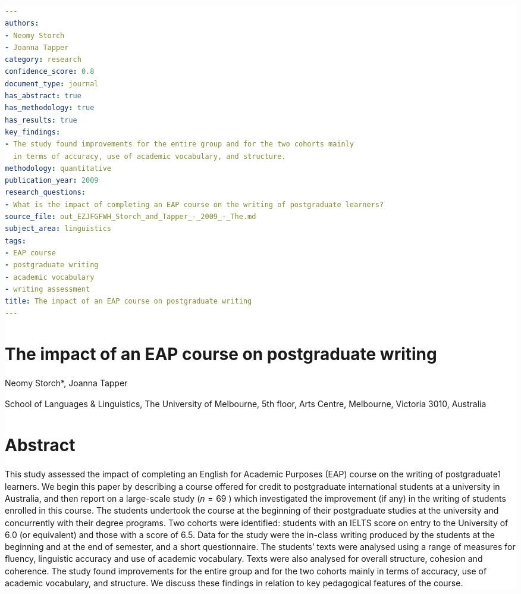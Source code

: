 ```yaml
---
authors:
- Neomy Storch
- Joanna Tapper
category: research
confidence_score: 0.8
document_type: journal
has_abstract: true
has_methodology: true
has_results: true
key_findings:
- The study found improvements for the entire group and for the two cohorts mainly
  in terms of accuracy, use of academic vocabulary, and structure.
methodology: quantitative
publication_year: 2009
research_questions:
- What is the impact of completing an EAP course on the writing of postgraduate learners?
source_file: out_EZJFGFWH_Storch_and_Tapper_-_2009_-_The.md
subject_area: linguistics
tags:
- EAP course
- postgraduate writing
- academic vocabulary
- writing assessment
title: The impact of an EAP course on postgraduate writing
---
```


# The impact of an EAP course on postgraduate writing

Neomy Storch\*, Joanna Tapper

School of Languages & Linguistics, The University of Melbourne, 5th floor, Arts Centre, Melbourne, Victoria 3010, Australia

# Abstract

This study assessed the impact of completing an English for Academic Purposes (EAP) course on the writing of postgraduate1 learners. We begin this paper by describing a course offered for credit to postgraduate international students at a university in Australia, and then report on a large-scale study $( n = 6 9$ ) which investigated the improvement (if any) in the writing of students enrolled in this course. The students undertook the course at the beginning of their postgraduate studies at the university and concurrently with their degree programs. Two cohorts were identified: students with an IELTS score on entry to the University of 6.0 (or equivalent) and those with a score of 6.5. Data for the study were the in-class writing produced by the students at the beginning and at the end of semester, and a short questionnaire. The students’ texts were analysed using a range of measures for fluency, linguistic accuracy and use of academic vocabulary. Texts were also analysed for overall structure, cohesion and coherence. The study found improvements for the entire group and for the two cohorts mainly in terms of accuracy, use of academic vocabulary, and structure. We discuss these findings in relation to key pedagogical features of the course.
